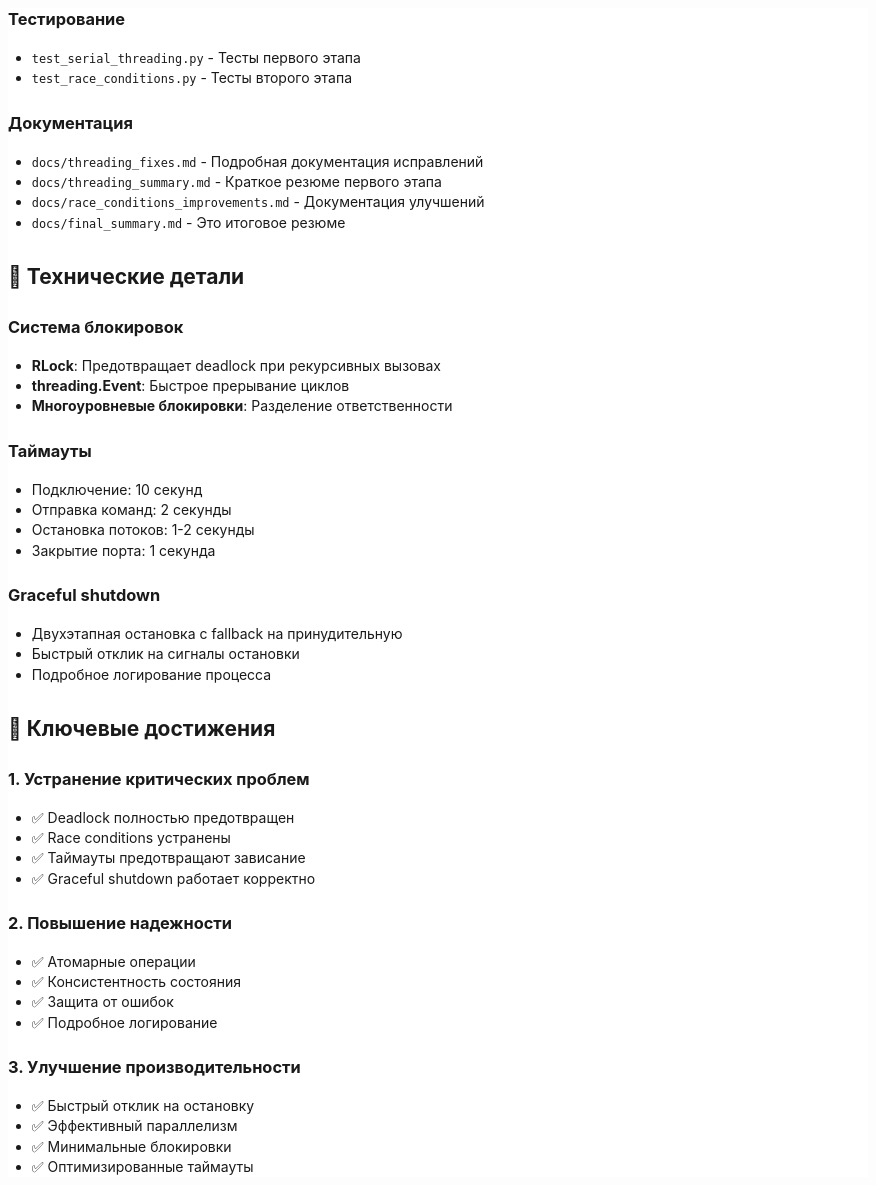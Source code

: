 ### Тестирование
- `test_serial_threading.py` - Тесты первого этапа
- `test_race_conditions.py` - Тесты второго этапа

### Документация
- `docs/threading_fixes.md` - Подробная документация исправлений
- `docs/threading_summary.md` - Краткое резюме первого этапа
- `docs/race_conditions_improvements.md` - Документация улучшений
- `docs/final_summary.md` - Это итоговое резюме

## 🔧 Технические детали

### Система блокировок
- **RLock**: Предотвращает deadlock при рекурсивных вызовах
- **threading.Event**: Быстрое прерывание циклов
- **Многоуровневые блокировки**: Разделение ответственности

### Таймауты
- Подключение: 10 секунд
- Отправка команд: 2 секунды
- Остановка потоков: 1-2 секунды
- Закрытие порта: 1 секунда

### Graceful shutdown
- Двухэтапная остановка с fallback на принудительную
- Быстрый отклик на сигналы остановки
- Подробное логирование процесса

## 🎯 Ключевые достижения

### 1. Устранение критических проблем
- ✅ Deadlock полностью предотвращен
- ✅ Race conditions устранены
- ✅ Таймауты предотвращают зависание
- ✅ Graceful shutdown работает корректно

### 2. Повышение надежности
- ✅ Атомарные операции
- ✅ Консистентность состояния
- ✅ Защита от ошибок
- ✅ Подробное логирование

### 3. Улучшение производительности
- ✅ Быстрый отклик на остановку
- ✅ Эффективный параллелизм
- ✅ Минимальные блокировки
- ✅ Оптимизированные таймауты
